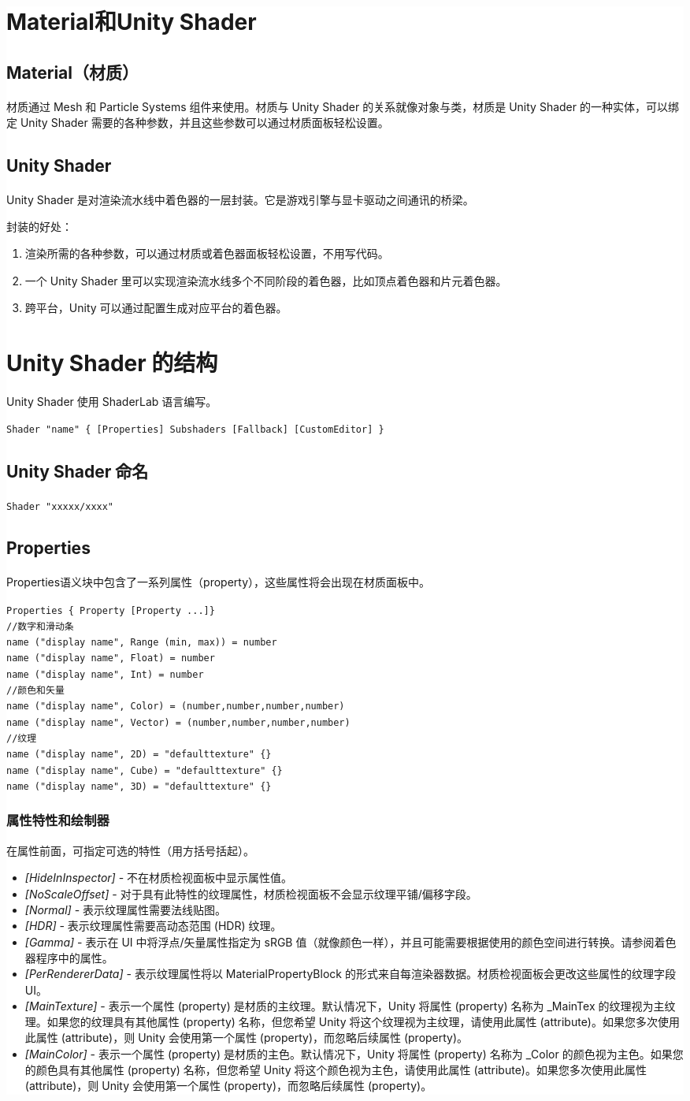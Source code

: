 
# **Material**和**Unity Shader**

## **Material**（材质）

材质通过 Mesh 和 Particle Systems 组件来使用。材质与 Unity Shader 的关系就像对象与类，材质是 Unity Shader 的一种实体，可以绑定 Unity Shader 需要的各种参数，并且这些参数可以通过材质面板轻松设置。

## **Unity Shader**

Unity Shader 是对渲染流水线中着色器的一层封装。它是游戏引擎与显卡驱动之间通讯的桥梁。

封装的好处：

1. 渲染所需的各种参数，可以通过材质或着色器面板轻松设置，不用写代码。

2. 一个 Unity Shader 里可以实现渲染流水线多个不同阶段的着色器，比如顶点着色器和片元着色器。

3. 跨平台，Unity 可以通过配置生成对应平台的着色器。

# **Unity Shader** 的结构

Unity Shader 使用 ShaderLab 语言编写。

    Shader "name" { [Properties] Subshaders [Fallback] [CustomEditor] }

## **Unity Shader** 命名

    Shader "xxxxx/xxxx"

## **Properties**

Properties语义块中包含了一系列属性（property），这些属性将会出现在材质面板中。

    Properties { Property [Property ...]}
    //数字和滑动条
    name ("display name", Range (min, max)) = number
    name ("display name", Float) = number
    name ("display name", Int) = number
    //颜色和矢量
    name ("display name", Color) = (number,number,number,number)
    name ("display name", Vector) = (number,number,number,number)
    //纹理
    name ("display name", 2D) = "defaulttexture" {}
    name ("display name", Cube) = "defaulttexture" {}
    name ("display name", 3D) = "defaulttexture" {}

### 属性特性和绘制器

在属性前面，可指定可选的特性（用方括号括起）。

* *[HideInInspector]* - 不在材质检视面板中显示属性值。
* *[NoScaleOffset]* - 对于具有此特性的纹理属性，材质检视面板不会显示纹理平铺/偏移字段。
* *[Normal]* - 表示纹理属性需要法线贴图。
* *[HDR]* - 表示纹理属性需要高动态范围 (HDR) 纹理。
* *[Gamma]* - 表示在 UI 中将浮点/矢量属性指定为 sRGB 值（就像颜色一样），并且可能需要根据使用的颜色空间进行转换。请参阅着色器程序中的属性。
* *[PerRendererData]* - 表示纹理属性将以 MaterialPropertyBlock 的形式来自每渲染器数据。材质检视面板会更改这些属性的纹理字段 UI。
* *[MainTexture]* - 表示一个属性 (property) 是材质的主纹理。默认情况下，Unity 将属性 (property) 名称为 _MainTex 的纹理视为主纹理。如果您的纹理具有其他属性 (property) 名称，但您希望 Unity 将这个纹理视为主纹理，请使用此属性 (attribute)。如果您多次使用此属性 (attribute)，则 Unity 会使用第一个属性 (property)，而忽略后续属性 (property)。
* *[MainColor]* - 表示一个属性 (property) 是材质的主色。默认情况下，Unity 将属性 (property) 名称为 _Color 的颜色视为主色。如果您的颜色具有其他属性 (property) 名称，但您希望 Unity 将这个颜色视为主色，请使用此属性 (attribute)。如果您多次使用此属性 (attribute)，则 Unity 会使用第一个属性 (property)，而忽略后续属性 (property)。
